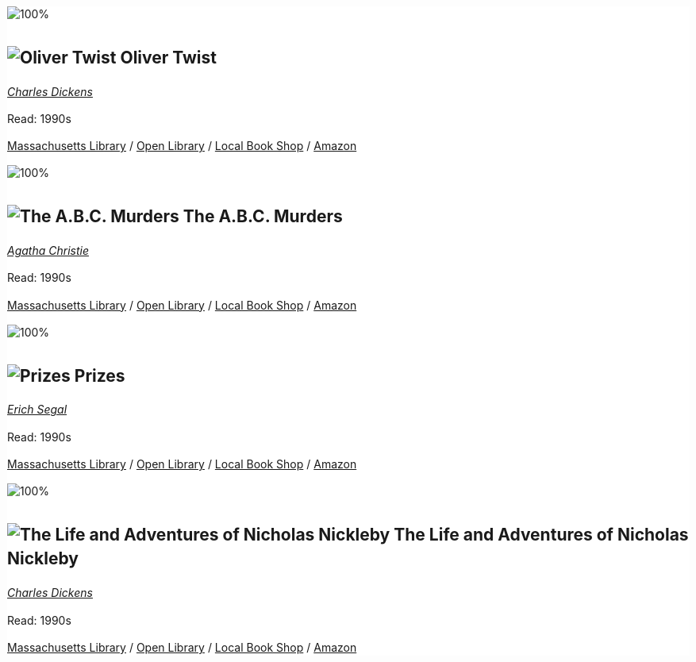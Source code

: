 ![100%](https://geps.dev/progress/100) 



## ![Oliver Twist](https://covers.openlibrary.org/b/id/13300802-M.jpg) Oliver Twist
*[Charles Dickens](../authors/CharlesDickens)*

Read: 1990s

[Massachusetts Library](https://library.minlib.net/search/i=9798516212369) / [Open Library](https://openlibrary.org/isbn/9798516212369) / [Local Book Shop](https://bookshop.org/book/9798516212369) / [Amazon](https://amazon.com/dp/1789559642)

![100%](https://geps.dev/progress/100) 



## ![The A.B.C. Murders](https://covers.openlibrary.org/b/id/14573514-M.jpg) The A.B.C. Murders
*[Agatha Christie](../authors/AgathaChristie)*

Read: 1990s

[Massachusetts Library](https://library.minlib.net/search/i=9782702423240) / [Open Library](https://openlibrary.org/isbn/9782702423240) / [Local Book Shop](https://bookshop.org/book/9782702423240) / [Amazon](https://amazon.com/dp/0553350021)

![100%](https://geps.dev/progress/100) 



## ![Prizes](https://covers.openlibrary.org/b/id/3886990-M.jpg) Prizes
*[Erich Segal](../authors/ErichSegal)*

Read: 1990s

[Massachusetts Library](https://library.minlib.net/search/i=9780449908594) / [Open Library](https://openlibrary.org/isbn/9780449908594) / [Local Book Shop](https://bookshop.org/book/9780449908594) / [Amazon](https://amazon.com/dp/1568952287)

![100%](https://geps.dev/progress/100) 



## ![The Life and Adventures of Nicholas Nickleby](https://covers.openlibrary.org/b/isbn/9781853262647-L.jpg) The Life and Adventures of Nicholas Nickleby
*[Charles Dickens](../authors/CharlesDickens)*

Read: 1990s

[Massachusetts Library](https://library.minlib.net/search/i=9781853262647) / [Open Library](https://openlibrary.org/isbn/9781853262647) / [Local Book Shop](https://bookshop.org/book/9781853262647) / [Amazon](https://amazon.com/dp/1678682098)
